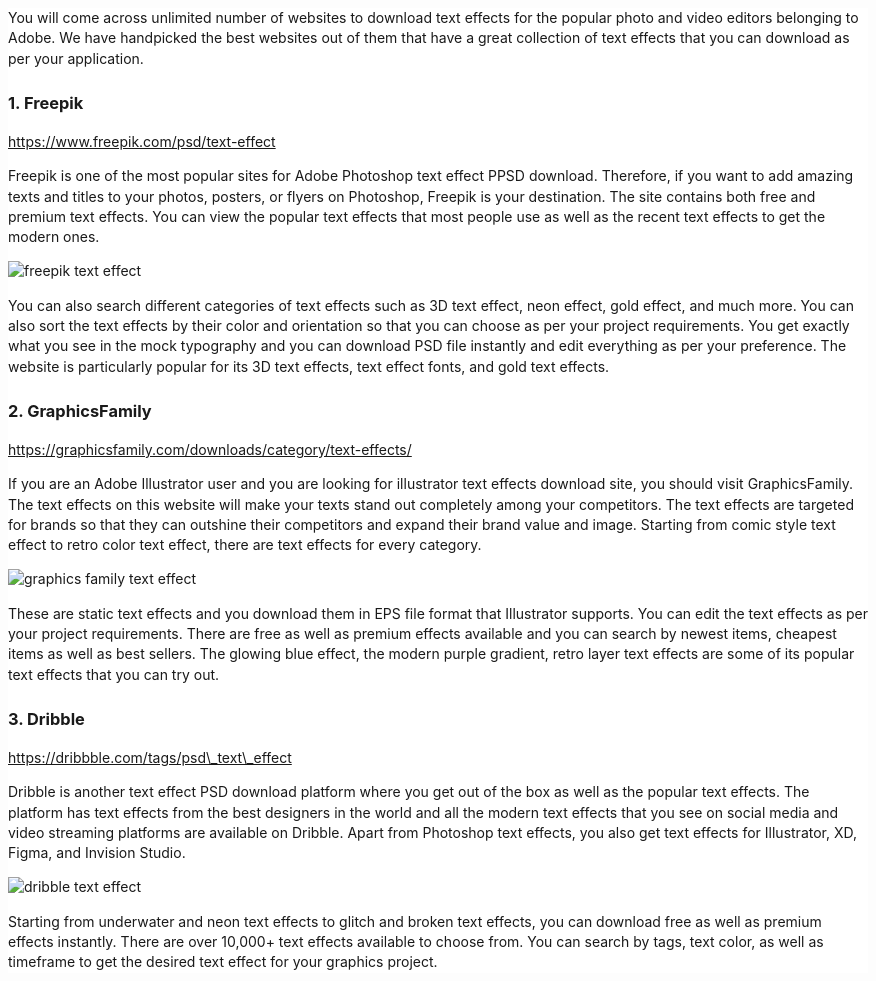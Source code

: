 You will come across unlimited number of websites to download text effects for the popular photo and video editors belonging to Adobe. We have handpicked the best websites out of them that have a great collection of text effects that you can download as per your application.

### 1\. Freepik

<https://www.freepik.com/psd/text-effect>

Freepik is one of the most popular sites for Adobe Photoshop text effect PPSD download. Therefore, if you want to add amazing texts and titles to your photos, posters, or flyers on Photoshop, Freepik is your destination. The site contains both free and premium text effects. You can view the popular text effects that most people use as well as the recent text effects to get the modern ones.

![freepik text effect](https://images.wondershare.com/filmora/article-images/2022/09/freepik-text-effect.jpg)

You can also search different categories of text effects such as 3D text effect, neon effect, gold effect, and much more. You can also sort the text effects by their color and orientation so that you can choose as per your project requirements. You get exactly what you see in the mock typography and you can download PSD file instantly and edit everything as per your preference. The website is particularly popular for its 3D text effects, text effect fonts, and gold text effects.

### 2\. GraphicsFamily

<https://graphicsfamily.com/downloads/category/text-effects/>

If you are an Adobe Illustrator user and you are looking for illustrator text effects download site, you should visit GraphicsFamily. The text effects on this website will make your texts stand out completely among your competitors. The text effects are targeted for brands so that they can outshine their competitors and expand their brand value and image. Starting from comic style text effect to retro color text effect, there are text effects for every category.

![graphics family text effect](https://images.wondershare.com/filmora/article-images/2022/09/graphics-family-text-effect.jpg)

These are static text effects and you download them in EPS file format that Illustrator supports. You can edit the text effects as per your project requirements. There are free as well as premium effects available and you can search by newest items, cheapest items as well as best sellers. The glowing blue effect, the modern purple gradient, retro layer text effects are some of its popular text effects that you can try out.

### 3\. Dribble

<https://dribbble.com/tags/psd\_text\_effect>

Dribble is another text effect PSD download platform where you get out of the box as well as the popular text effects. The platform has text effects from the best designers in the world and all the modern text effects that you see on social media and video streaming platforms are available on Dribble. Apart from Photoshop text effects, you also get text effects for Illustrator, XD, Figma, and Invision Studio.

![dribble text effect](https://images.wondershare.com/filmora/article-images/2022/09/dribble-text-effect.jpg)

Starting from underwater and neon text effects to glitch and broken text effects, you can download free as well as premium effects instantly. There are over 10,000+ text effects available to choose from. You can search by tags, text color, as well as timeframe to get the desired text effect for your graphics project.

